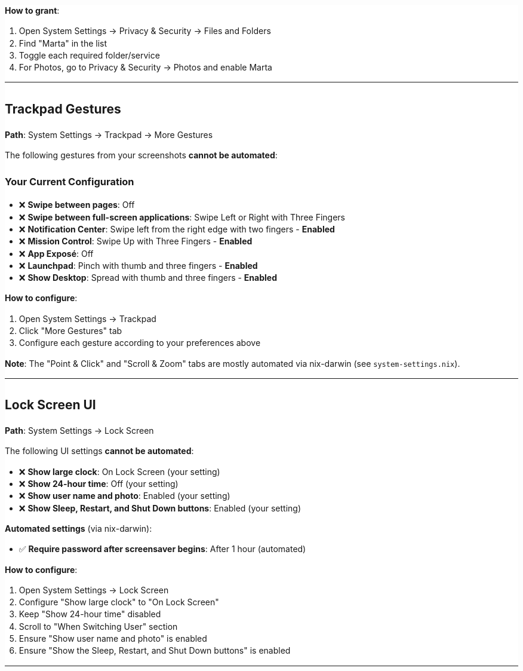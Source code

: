 **How to grant**:
1. Open System Settings → Privacy & Security → Files and Folders
2. Find "Marta" in the list
3. Toggle each required folder/service
4. For Photos, go to Privacy & Security → Photos and enable Marta

---

## Trackpad Gestures

**Path**: System Settings → Trackpad → More Gestures

The following gestures from your screenshots **cannot be automated**:

### Your Current Configuration

- ❌ **Swipe between pages**: Off
- ❌ **Swipe between full-screen applications**: Swipe Left or Right with Three Fingers
- ❌ **Notification Center**: Swipe left from the right edge with two fingers - **Enabled**
- ❌ **Mission Control**: Swipe Up with Three Fingers - **Enabled**
- ❌ **App Exposé**: Off
- ❌ **Launchpad**: Pinch with thumb and three fingers - **Enabled**
- ❌ **Show Desktop**: Spread with thumb and three fingers - **Enabled**

**How to configure**:
1. Open System Settings → Trackpad
2. Click "More Gestures" tab
3. Configure each gesture according to your preferences above

**Note**: The "Point & Click" and "Scroll & Zoom" tabs are mostly automated via nix-darwin (see `system-settings.nix`).

---

## Lock Screen UI

**Path**: System Settings → Lock Screen

The following UI settings **cannot be automated**:

- ❌ **Show large clock**: On Lock Screen (your setting)
- ❌ **Show 24-hour time**: Off (your setting)
- ❌ **Show user name and photo**: Enabled (your setting)
- ❌ **Show Sleep, Restart, and Shut Down buttons**: Enabled (your setting)

**Automated settings** (via nix-darwin):
- ✅ **Require password after screensaver begins**: After 1 hour (automated)

**How to configure**:
1. Open System Settings → Lock Screen
2. Configure "Show large clock" to "On Lock Screen"
3. Keep "Show 24-hour time" disabled
4. Scroll to "When Switching User" section
5. Ensure "Show user name and photo" is enabled
6. Ensure "Show the Sleep, Restart, and Shut Down buttons" is enabled

---